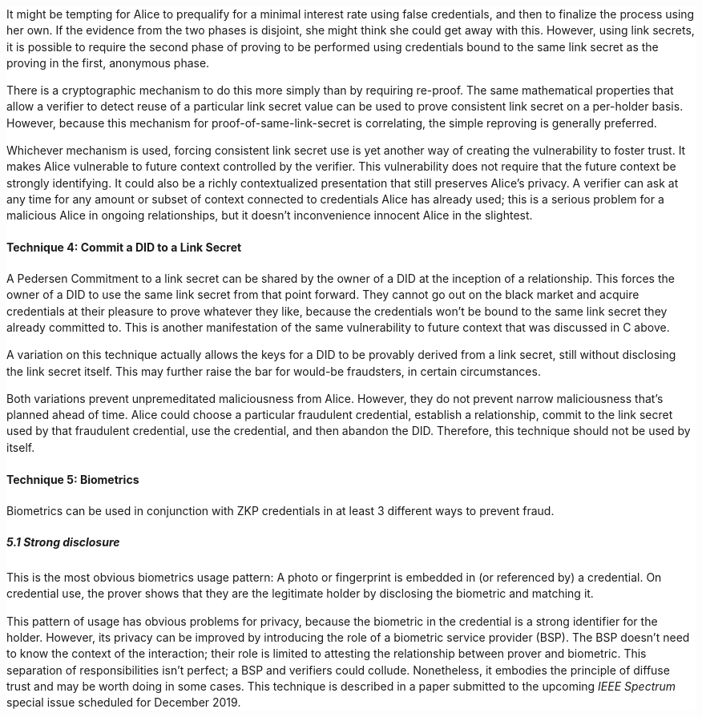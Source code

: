 It might be tempting for Alice to prequalify for a minimal interest rate using false credentials, and then to finalize the process using her own. If the evidence from the two phases is disjoint, she might think she could get away with this. However, using link secrets, it is possible to require the second phase of proving to be performed using credentials bound to the same link secret as the proving in the first, anonymous phase.

There is a cryptographic mechanism to do this more simply than by requiring re-proof. The same mathematical properties that allow a verifier to detect reuse of a particular link secret value can be used to prove consistent link secret on a per-holder basis. However, because this mechanism for proof-of-same-link-secret is correlating, the simple reproving is generally preferred. 

Whichever mechanism is used, forcing consistent link secret use is yet another way of creating the vulnerability to foster trust. It makes Alice vulnerable to future context controlled by the verifier. This vulnerability does not require that the future context be strongly identifying. It could also be a richly contextualized presentation that still preserves Alice’s privacy. A verifier can ask at any time for any amount or subset of context connected to credentials Alice has already used; this is a serious problem for a malicious Alice in ongoing relationships, but it doesn’t inconvenience innocent Alice in the slightest. 

#### Technique 4: Commit a DID to a Link Secret

A Pedersen Commitment to a link secret can be shared by the owner of a DID at the inception of a relationship. This forces the owner of a DID to use the same link secret from that point forward. They cannot go out on the black market and acquire credentials at their pleasure to prove whatever they like, because the credentials won’t be bound to the same link secret they already committed to. This is another manifestation of the same vulnerability to future context that was discussed in C above.

A variation on this technique actually allows the keys for a DID to be provably derived from a link secret, still without disclosing the link secret itself. This may further raise the bar for would-be fraudsters, in certain circumstances.

Both variations prevent unpremeditated maliciousness from Alice. However, they do not prevent narrow maliciousness that’s planned ahead of time. Alice could choose a particular fraudulent credential, establish a relationship, commit to the link secret used by that fraudulent credential, use the credential, and then abandon the DID. Therefore, this technique should not be used by itself.

#### Technique 5: Biometrics

Biometrics can be used in conjunction with ZKP credentials in at least 3 different ways to prevent fraud.

##### 5.1 Strong disclosure

This is the most obvious biometrics usage pattern: A photo or fingerprint is embedded in (or referenced by) a credential. On credential use, the prover shows that they are the legitimate holder by disclosing the biometric and matching it.

This pattern of usage has obvious problems for privacy, because the biometric in the credential is a strong identifier for the holder. However, its privacy can be improved by introducing the role of a biometric service provider (BSP). The BSP doesn’t need to know the context of the interaction; their role is limited to attesting the relationship between prover and biometric. This separation of responsibilities isn’t perfect; a BSP and verifiers could collude. Nonetheless, it embodies the principle of diffuse trust and may be worth doing in some cases. This technique is described in a paper submitted to the upcoming <cite>IEEE Spectrum</cite> special issue scheduled for December 2019.
